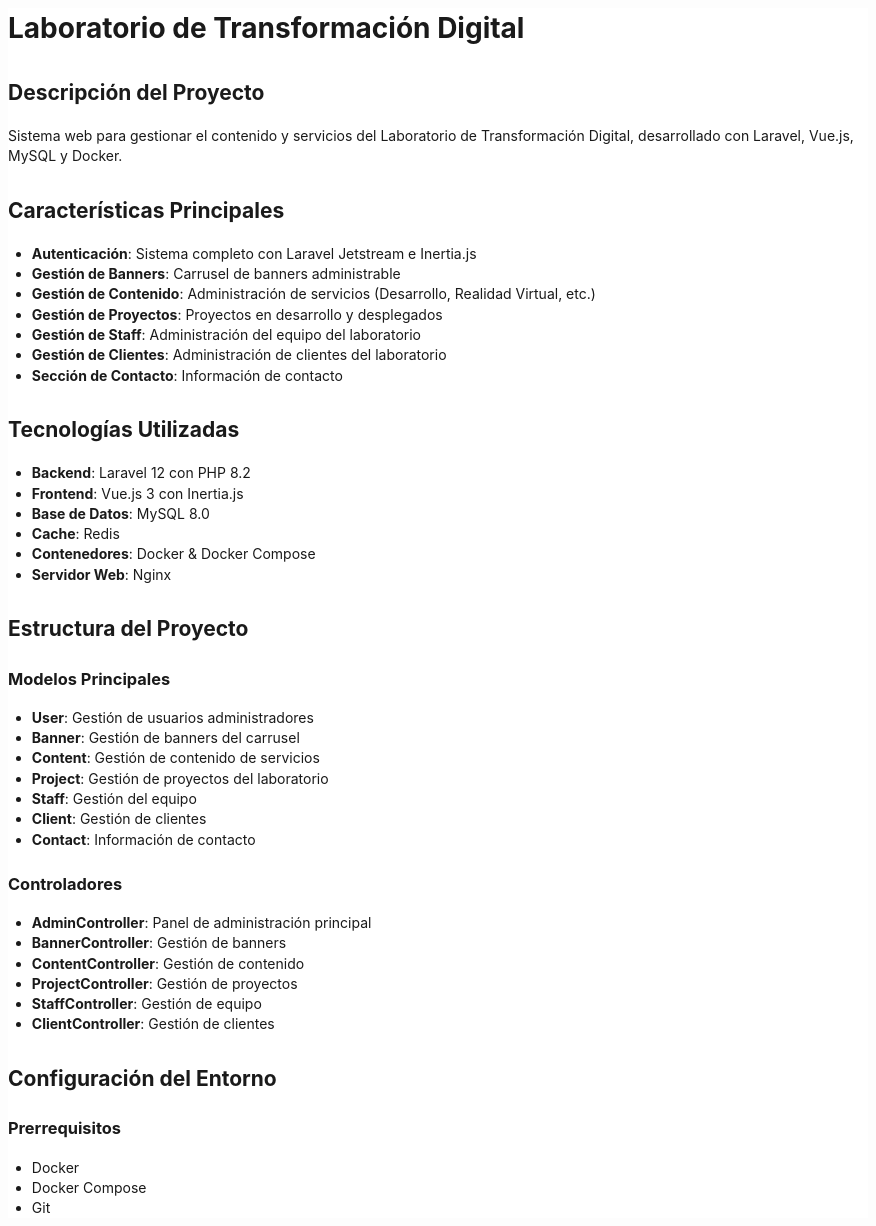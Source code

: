 # Laboratorio de Transformación Digital

## Descripción del Proyecto
Sistema web para gestionar el contenido y servicios del Laboratorio de Transformación Digital, desarrollado con Laravel, Vue.js, MySQL y Docker.

## Características Principales
- **Autenticación**: Sistema completo con Laravel Jetstream e Inertia.js
- **Gestión de Banners**: Carrusel de banners administrable
- **Gestión de Contenido**: Administración de servicios (Desarrollo, Realidad Virtual, etc.)
- **Gestión de Proyectos**: Proyectos en desarrollo y desplegados
- **Gestión de Staff**: Administración del equipo del laboratorio
- **Gestión de Clientes**: Administración de clientes del laboratorio
- **Sección de Contacto**: Información de contacto

## Tecnologías Utilizadas
- **Backend**: Laravel 12 con PHP 8.2
- **Frontend**: Vue.js 3 con Inertia.js
- **Base de Datos**: MySQL 8.0
- **Cache**: Redis
- **Contenedores**: Docker & Docker Compose
- **Servidor Web**: Nginx

## Estructura del Proyecto

### Modelos Principales
- **User**: Gestión de usuarios administradores
- **Banner**: Gestión de banners del carrusel
- **Content**: Gestión de contenido de servicios
- **Project**: Gestión de proyectos del laboratorio
- **Staff**: Gestión del equipo
- **Client**: Gestión de clientes
- **Contact**: Información de contacto

### Controladores
- **AdminController**: Panel de administración principal
- **BannerController**: Gestión de banners
- **ContentController**: Gestión de contenido
- **ProjectController**: Gestión de proyectos
- **StaffController**: Gestión de equipo
- **ClientController**: Gestión de clientes

## Configuración del Entorno

### Prerrequisitos
- Docker
- Docker Compose
- Git
